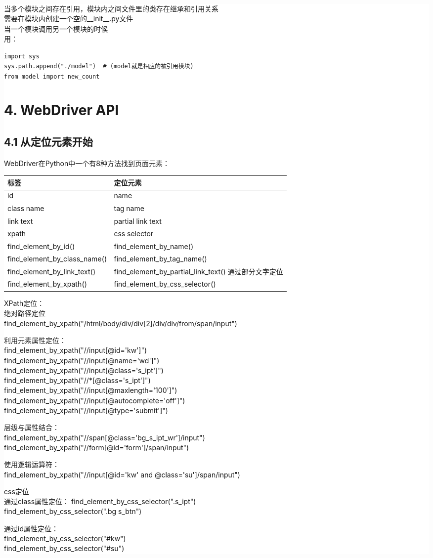 当多个模块之间存在引用，模块内之间文件里的类存在继承和引用关系  
需要在模块内创建一个空的__init__.py文件  
当一个模块调用另一个模块的时候  
用：  
```
import sys  
sys.path.append("./model")  # (model就是相应的被引用模块)  
from model import new_count
```

# 4. WebDriver API
## 4.1 从定位元素开始
WebDriver在Python中一个有8种方法找到页面元素：  

标签|定位元素
:-|:-
id|name
class name|tag name
link text|partial link text
xpath|css selector
find_element_by_id()|find_element_by_name()
find_element_by_class_name()|find_element_by_tag_name()
find_element_by_link_text()|find_element_by_partial_link_text() 通过部分文字定位
find_element_by_xpath()|find_element_by_css_selector()

XPath定位：  
绝对路径定位  
find_element_by_xpath("/html/body/div/div[2]/div/div/from/span/input")

利用元素属性定位：  
find_element_by_xpath("//input[@id='kw']")  
find_element_by_xpath("//input[@name='wd']")  
find_element_by_xpath("//input[@class='s_ipt']")  
find_element_by_xpath("//*[@class='s_ipt']")  
find_element_by_xpath("//input[@maxlength='100']")  
find_element_by_xpath("//input[@autocomplete='off']")  
find_element_by_xpath("//input[@type='submit']")  

层级与属性结合：  
find_element_by_xpath("//span[@class='bg_s_ipt_wr']/input")  
find_element_by_xpath("//form[@id='form']/span/input")

使用逻辑运算符：  
find_element_by_xpath("//input[@id='kw' and @class='su']/span/input")

css定位  
通过class属性定位：
find_element_by_css_selector(".s_ipt")  
find_element_by_css_selector(".bg s_btn")

通过id属性定位：  
find_element_by_css_selector("#kw")  
find_element_by_css_selector("#su")
